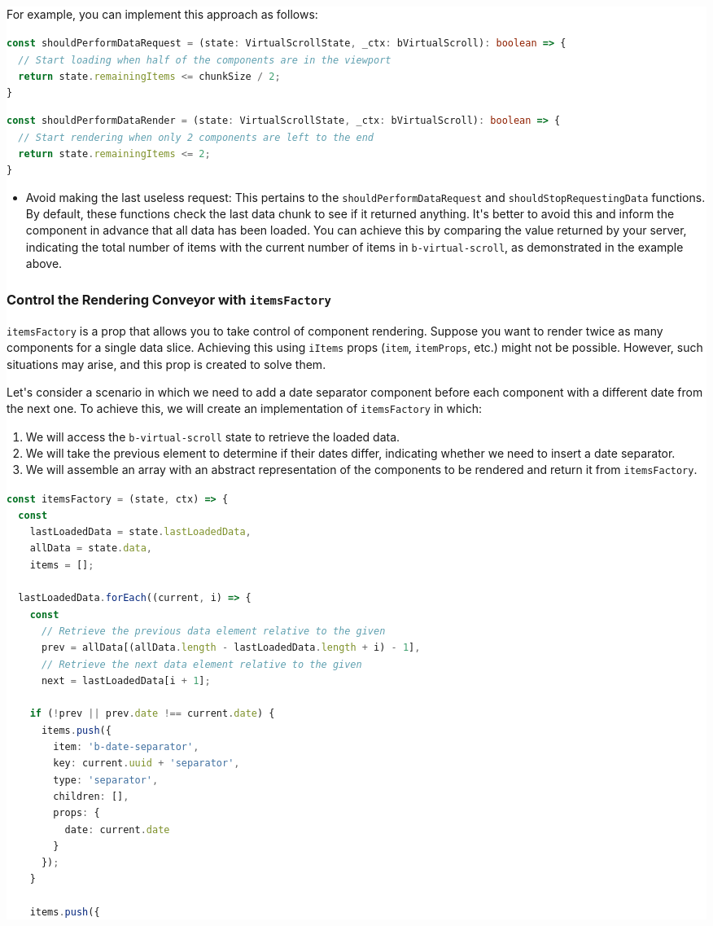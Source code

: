   For example, you can implement this approach as follows:

  ```typescript
  const shouldPerformDataRequest = (state: VirtualScrollState, _ctx: bVirtualScroll): boolean => {
    // Start loading when half of the components are in the viewport
    return state.remainingItems <= chunkSize / 2;
  }
  ```

  ```typescript
  const shouldPerformDataRender = (state: VirtualScrollState, _ctx: bVirtualScroll): boolean => {
    // Start rendering when only 2 components are left to the end
    return state.remainingItems <= 2;
  }
  ```

- Avoid making the last useless request: This pertains to the `shouldPerformDataRequest` and `shouldStopRequestingData` functions. By default, these functions check the last data chunk to see if it returned anything. It's better to avoid this and inform the component in advance that all data has been loaded. You can achieve this by comparing the value returned by your server, indicating the total number of items with the current number of items in `b-virtual-scroll`, as demonstrated in the example above.

### Control the Rendering Conveyor with `itemsFactory`

`itemsFactory` is a prop that allows you to take control of component rendering. Suppose you want to render twice as many components for a single data slice. Achieving this using `iItems` props (`item`, `itemProps`, etc.) might not be possible. However, such situations may arise, and this prop is created to solve them.

Let's consider a scenario in which we need to add a date separator component before each component with a different date from the next one. To achieve this, we will create an implementation of `itemsFactory` in which:

1. We will access the `b-virtual-scroll` state to retrieve the loaded data.
2. We will take the previous element to determine if their dates differ, indicating whether we need to insert a date separator.
3. We will assemble an array with an abstract representation of the components to be rendered and return it from `itemsFactory`.

```typescript
const itemsFactory = (state, ctx) => {
  const
    lastLoadedData = state.lastLoadedData,
    allData = state.data,
    items = [];

  lastLoadedData.forEach((current, i) => {
    const
      // Retrieve the previous data element relative to the given
      prev = allData[(allData.length - lastLoadedData.length + i) - 1],
      // Retrieve the next data element relative to the given
      next = lastLoadedData[i + 1];

    if (!prev || prev.date !== current.date) {
      items.push({
        item: 'b-date-separator',
        key: current.uuid + 'separator',
        type: 'separator',
        children: [],
        props: {
          date: current.date
        }
      });
    }

    items.push({
```